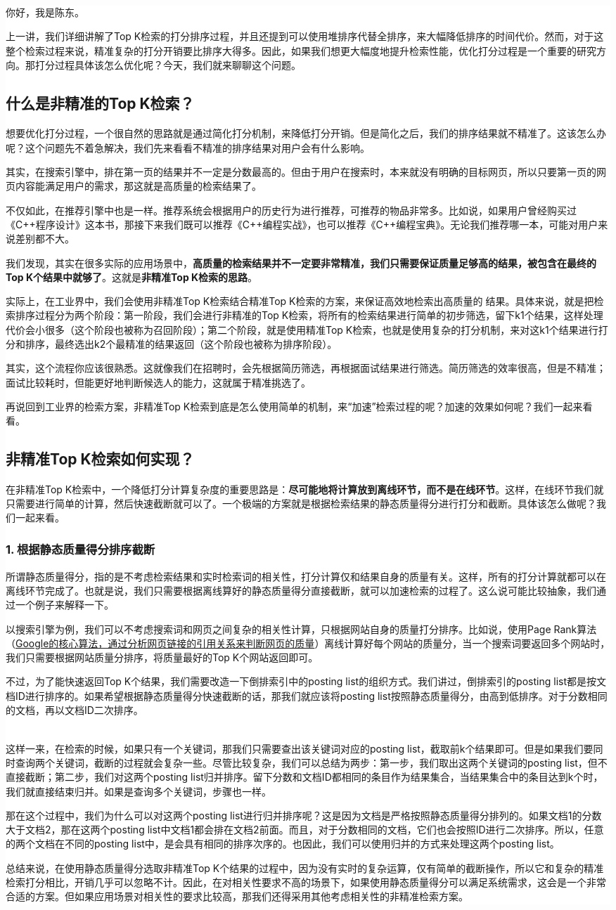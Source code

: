 <audio id="audio" title="12 | 非精准Top K检索：如何给检索结果的排序过程装上“加速器”？" controls="" preload="none"><source id="mp3" src="https://static001.geekbang.org/resource/audio/51/f8/510877eee6b746356be368111003a1f8.mp3"></audio>

你好，我是陈东。

上一讲，我们详细讲解了Top K检索的打分排序过程，并且还提到可以使用堆排序代替全排序，来大幅降低排序的时间代价。然而，对于这整个检索过程来说，精准复杂的打分开销要比排序大得多。因此，如果我们想更大幅度地提升检索性能，优化打分过程是一个重要的研究方向。那打分过程具体该怎么优化呢？今天，我们就来聊聊这个问题。

## 什么是非精准的Top K检索？

想要优化打分过程，一个很自然的思路就是通过简化打分机制，来降低打分开销。但是简化之后，我们的排序结果就不精准了。这该怎么办呢？这个问题先不着急解决，我们先来看看不精准的排序结果对用户会有什么影响。

其实，在搜索引擎中，排在第一页的结果并不一定是分数最高的。但由于用户在搜索时，本来就没有明确的目标网页，所以只要第一页的网页内容能满足用户的需求，那这就是高质量的检索结果了。

不仅如此，在推荐引擎中也是一样。推荐系统会根据用户的历史行为进行推荐，可推荐的物品非常多。比如说，如果用户曾经购买过《C++程序设计》这本书，那接下来我们既可以推荐《C++编程实战》，也可以推荐《C++编程宝典》。无论我们推荐哪一本，可能对用户来说差别都不大。

我们发现，其实在很多实际的应用场景中，**高质量的检索结果并不一定要非常精准，我们只需要保证质量足够高的结果，被包含在最终的Top K个结果中就够了**。这就是**非精准Top K检索的思路**。

实际上，在工业界中，我们会使用非精准Top K检索结合精准Top K检索的方案，来保证高效地检索出高质量的 结果。具体来说，就是把检索排序过程分为两个阶段：第一阶段，我们会进行非精准的Top K检索，将所有的检索结果进行简单的初步筛选，留下k1个结果，这样处理代价会小很多（这个阶段也被称为召回阶段）；第二个阶段，就是使用精准Top K检索，也就是使用复杂的打分机制，来对这k1个结果进行打分和排序，最终选出k2个最精准的结果返回（这个阶段也被称为排序阶段）。

其实，这个流程你应该很熟悉。这就像我们在招聘时，会先根据简历筛选，再根据面试结果进行筛选。简历筛选的效率很高，但是不精准；面试比较耗时，但能更好地判断候选人的能力，这就属于精准挑选了。

再说回到工业界的检索方案，非精准Top K检索到底是怎么使用简单的机制，来“加速”检索过程的呢？加速的效果如何呢？我们一起来看看。

## 非精准Top K检索如何实现？

在非精准Top K检索中，一个降低打分计算复杂度的重要思路是：**尽可能地将计算放到离线环节，而不是在线环节**。这样，在线环节我们就只需要进行简单的计算，然后快速截断就可以了。一个极端的方案就是根据检索结果的静态质量得分进行打分和截断。具体该怎么做呢？我们一起来看。

### 1.  根据静态质量得分排序截断

所谓静态质量得分，指的是不考虑检索结果和实时检索词的相关性，打分计算仅和结果自身的质量有关。这样，所有的打分计算就都可以在离线环节完成了。也就是说，我们只需要根据离线算好的静态质量得分直接截断，就可以加速检索的过程了。这么说可能比较抽象，我们通过一个例子来解释一下。

以搜索引擎为例，我们可以不考虑搜索词和网页之间复杂的相关性计算，只根据网站自身的质量打分排序。比如说，使用Page Rank算法（[Google的核心算法，通过分析网页链接的引用关系来判断网页的质量](http://ilpubs.stanford.edu:8090/422/1/1999-66.pdf)）离线计算好每个网站的质量分，当一个搜索词要返回多个网站时，我们只需要根据网站质量分排序，将质量最好的Top K个网站返回即可。

不过，为了能快速返回Top K个结果，我们需要改造一下倒排索引中的posting list的组织方式。我们讲过，倒排索引的posting list都是按文档ID进行排序的。如果希望根据静态质量得分快速截断的话，那我们就应该将posting list按照静态质量得分，由高到低排序。对于分数相同的文档，再以文档ID二次排序。<br>
<img src="https://static001.geekbang.org/resource/image/03/16/03d377079560c983d70c853d51f5cf16.jpeg" alt="" title="按静态质量得分排序">

这样一来，在检索的时候，如果只有一个关键词，那我们只需要查出该关键词对应的posting list，截取前k个结果即可。但是如果我们要同时查询两个关键词，截断的过程就会复杂一些。尽管比较复杂，我们可以总结为两步：第一步，我们取出这两个关键词的posting list，但不直接截断；第二步，我们对这两个posting list归并排序。留下分数和文档ID都相同的条目作为结果集合，当结果集合中的条目达到k个时，我们就直接结束归并。如果是查询多个关键词，步骤也一样。

那在这个过程中，我们为什么可以对这两个posting list进行归并排序呢？这是因为文档是严格按照静态质量得分排列的。如果文档1的分数大于文档2，那在这两个posting list中文档1都会排在文档2前面。而且，对于分数相同的文档，它们也会按照ID进行二次排序。所以，任意的两个文档在不同的posting list中，是会具有相同的排序次序的。也因此，我们可以使用归并的方式来处理这两个posting list。

总结来说，在使用静态质量得分选取非精准Top K个结果的过程中，因为没有实时的复杂运算，仅有简单的截断操作，所以它和复杂的精准检索打分相比，开销几乎可以忽略不计。因此，在对相关性要求不高的场景下，如果使用静态质量得分可以满足系统需求，这会是一个非常合适的方案。但如果应用场景对相关性的要求比较高，那我们还得采用其他考虑相关性的非精准检索方案。
